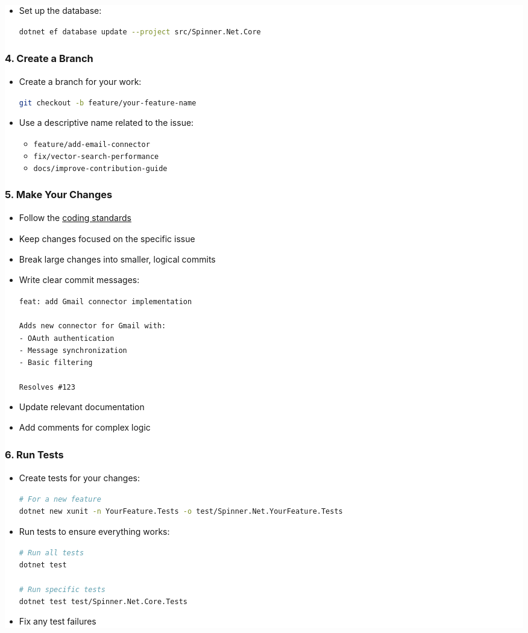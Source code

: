 - Set up the database:
  ```bash
  dotnet ef database update --project src/Spinner.Net.Core
  ```

### 4. Create a Branch

- Create a branch for your work:
  ```bash
  git checkout -b feature/your-feature-name
  ```

- Use a descriptive name related to the issue:
  - `feature/add-email-connector`
  - `fix/vector-search-performance`
  - `docs/improve-contribution-guide`

### 5. Make Your Changes

- Follow the [coding standards](../CONTRIBUTING.md#coding-standards)
- Keep changes focused on the specific issue
- Break large changes into smaller, logical commits
- Write clear commit messages:
  ```
  feat: add Gmail connector implementation
  
  Adds new connector for Gmail with:
  - OAuth authentication
  - Message synchronization
  - Basic filtering
  
  Resolves #123
  ```

- Update relevant documentation
- Add comments for complex logic

### 6. Run Tests

- Create tests for your changes:
  ```bash
  # For a new feature
  dotnet new xunit -n YourFeature.Tests -o test/Spinner.Net.YourFeature.Tests
  ```

- Run tests to ensure everything works:
  ```bash
  # Run all tests
  dotnet test
  
  # Run specific tests
  dotnet test test/Spinner.Net.Core.Tests
  ```

- Fix any test failures
